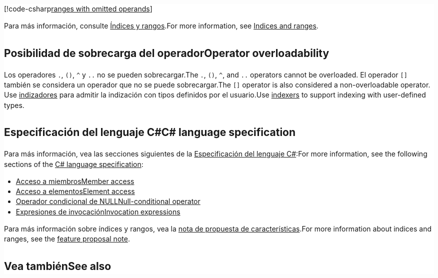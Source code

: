 [!code-csharp[ranges with omitted operands](snippets/shared/MemberAccessOperators.cs#RangesOptional)]

<span data-ttu-id="2108d-184">Para más información, consulte [Índices y rangos](../../tutorials/ranges-indexes.md).</span><span class="sxs-lookup"><span data-stu-id="2108d-184">For more information, see [Indices and ranges](../../tutorials/ranges-indexes.md).</span></span>

## <a name="operator-overloadability"></a><span data-ttu-id="2108d-185">Posibilidad de sobrecarga del operador</span><span class="sxs-lookup"><span data-stu-id="2108d-185">Operator overloadability</span></span>

<span data-ttu-id="2108d-186">Los operadores `.`, `()`, `^` y `..` no se pueden sobrecargar.</span><span class="sxs-lookup"><span data-stu-id="2108d-186">The `.`, `()`, `^`, and `..` operators cannot be overloaded.</span></span> <span data-ttu-id="2108d-187">El operador `[]` también se considera un operador que no se puede sobrecargar.</span><span class="sxs-lookup"><span data-stu-id="2108d-187">The `[]` operator is also considered a non-overloadable operator.</span></span> <span data-ttu-id="2108d-188">Use [indizadores](../../programming-guide/indexers/index.md) para admitir la indización con tipos definidos por el usuario.</span><span class="sxs-lookup"><span data-stu-id="2108d-188">Use [indexers](../../programming-guide/indexers/index.md) to support indexing with user-defined types.</span></span>

## <a name="c-language-specification"></a><span data-ttu-id="2108d-189">Especificación del lenguaje C#</span><span class="sxs-lookup"><span data-stu-id="2108d-189">C# language specification</span></span>

<span data-ttu-id="2108d-190">Para más información, vea las secciones siguientes de la [Especificación del lenguaje C#](~/_csharplang/spec/introduction.md):</span><span class="sxs-lookup"><span data-stu-id="2108d-190">For more information, see the following sections of the [C# language specification](~/_csharplang/spec/introduction.md):</span></span>

- [<span data-ttu-id="2108d-191">Acceso a miembros</span><span class="sxs-lookup"><span data-stu-id="2108d-191">Member access</span></span>](~/_csharplang/spec/expressions.md#member-access)
- [<span data-ttu-id="2108d-192">Acceso a elementos</span><span class="sxs-lookup"><span data-stu-id="2108d-192">Element access</span></span>](~/_csharplang/spec/expressions.md#element-access)
- [<span data-ttu-id="2108d-193">Operador condicional de NULL</span><span class="sxs-lookup"><span data-stu-id="2108d-193">Null-conditional operator</span></span>](~/_csharplang/spec/expressions.md#null-conditional-operator)
- [<span data-ttu-id="2108d-194">Expresiones de invocación</span><span class="sxs-lookup"><span data-stu-id="2108d-194">Invocation expressions</span></span>](~/_csharplang/spec/expressions.md#invocation-expressions)

<span data-ttu-id="2108d-195">Para más información sobre índices y rangos, vea la [nota de propuesta de características](~/_csharplang/proposals/csharp-8.0/ranges.md).</span><span class="sxs-lookup"><span data-stu-id="2108d-195">For more information about indices and ranges, see the [feature proposal note](~/_csharplang/proposals/csharp-8.0/ranges.md).</span></span>

## <a name="see-also"></a><span data-ttu-id="2108d-196">Vea también</span><span class="sxs-lookup"><span data-stu-id="2108d-196">See also</span></span>

